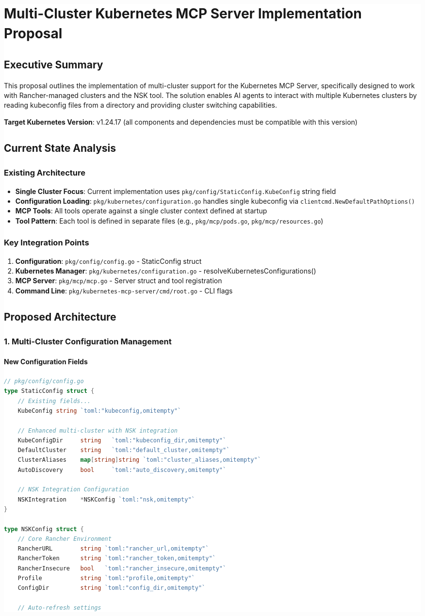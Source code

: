 # Multi-Cluster Kubernetes MCP Server Implementation Proposal

## Executive Summary

This proposal outlines the implementation of multi-cluster support for the Kubernetes MCP Server, specifically designed to work with Rancher-managed clusters and the NSK tool. The solution enables AI agents to interact with multiple Kubernetes clusters by reading kubeconfig files from a directory and providing cluster switching capabilities.

**Target Kubernetes Version**: v1.24.17 (all components and dependencies must be compatible with this version)

## Current State Analysis

### Existing Architecture
- **Single Cluster Focus**: Current implementation uses `pkg/config/StaticConfig.KubeConfig` string field
- **Configuration Loading**: `pkg/kubernetes/configuration.go` handles single kubeconfig via `clientcmd.NewDefaultPathOptions()`
- **MCP Tools**: All tools operate against a single cluster context defined at startup
- **Tool Pattern**: Each tool is defined in separate files (e.g., `pkg/mcp/pods.go`, `pkg/mcp/resources.go`)

### Key Integration Points
1. **Configuration**: `pkg/config/config.go` - StaticConfig struct
2. **Kubernetes Manager**: `pkg/kubernetes/configuration.go` - resolveKubernetesConfigurations()
3. **MCP Server**: `pkg/mcp/mcp.go` - Server struct and tool registration
4. **Command Line**: `pkg/kubernetes-mcp-server/cmd/root.go` - CLI flags

## Proposed Architecture

### 1. Multi-Cluster Configuration Management

#### New Configuration Fields
```go
// pkg/config/config.go
type StaticConfig struct {
    // Existing fields...
    KubeConfig string `toml:"kubeconfig,omitempty"`
    
    // Enhanced multi-cluster with NSK integration
    KubeConfigDir     string   `toml:"kubeconfig_dir,omitempty"`
    DefaultCluster    string   `toml:"default_cluster,omitempty"`
    ClusterAliases    map[string]string `toml:"cluster_aliases,omitempty"`
    AutoDiscovery     bool     `toml:"auto_discovery,omitempty"`
    
    // NSK Integration Configuration
    NSKIntegration    *NSKConfig `toml:"nsk,omitempty"`
}

type NSKConfig struct {
    // Core Rancher Environment
    RancherURL        string `toml:"rancher_url,omitempty"`
    RancherToken      string `toml:"rancher_token,omitempty"`
    RancherInsecure   bool   `toml:"rancher_insecure,omitempty"`
    Profile           string `toml:"profile,omitempty"`
    ConfigDir         string `toml:"config_dir,omitempty"`
    
    // Auto-refresh settings
```